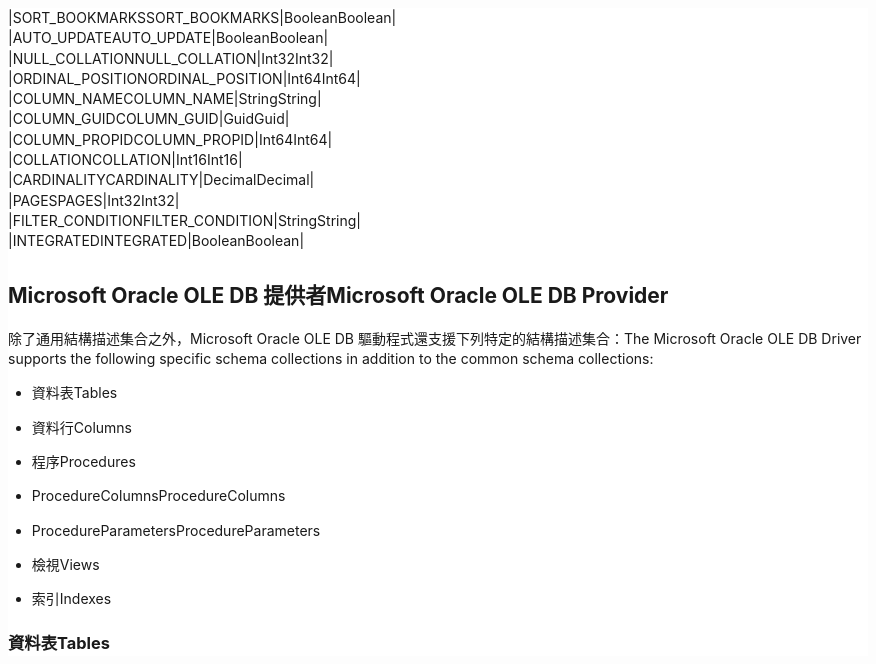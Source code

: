 |<span data-ttu-id="cb46d-294">SORT_BOOKMARKS</span><span class="sxs-lookup"><span data-stu-id="cb46d-294">SORT_BOOKMARKS</span></span>|<span data-ttu-id="cb46d-295">Boolean</span><span class="sxs-lookup"><span data-stu-id="cb46d-295">Boolean</span></span>|  
|<span data-ttu-id="cb46d-296">AUTO_UPDATE</span><span class="sxs-lookup"><span data-stu-id="cb46d-296">AUTO_UPDATE</span></span>|<span data-ttu-id="cb46d-297">Boolean</span><span class="sxs-lookup"><span data-stu-id="cb46d-297">Boolean</span></span>|  
|<span data-ttu-id="cb46d-298">NULL_COLLATION</span><span class="sxs-lookup"><span data-stu-id="cb46d-298">NULL_COLLATION</span></span>|<span data-ttu-id="cb46d-299">Int32</span><span class="sxs-lookup"><span data-stu-id="cb46d-299">Int32</span></span>|  
|<span data-ttu-id="cb46d-300">ORDINAL_POSITION</span><span class="sxs-lookup"><span data-stu-id="cb46d-300">ORDINAL_POSITION</span></span>|<span data-ttu-id="cb46d-301">Int64</span><span class="sxs-lookup"><span data-stu-id="cb46d-301">Int64</span></span>|  
|<span data-ttu-id="cb46d-302">COLUMN_NAME</span><span class="sxs-lookup"><span data-stu-id="cb46d-302">COLUMN_NAME</span></span>|<span data-ttu-id="cb46d-303">String</span><span class="sxs-lookup"><span data-stu-id="cb46d-303">String</span></span>|  
|<span data-ttu-id="cb46d-304">COLUMN_GUID</span><span class="sxs-lookup"><span data-stu-id="cb46d-304">COLUMN_GUID</span></span>|<span data-ttu-id="cb46d-305">Guid</span><span class="sxs-lookup"><span data-stu-id="cb46d-305">Guid</span></span>|  
|<span data-ttu-id="cb46d-306">COLUMN_PROPID</span><span class="sxs-lookup"><span data-stu-id="cb46d-306">COLUMN_PROPID</span></span>|<span data-ttu-id="cb46d-307">Int64</span><span class="sxs-lookup"><span data-stu-id="cb46d-307">Int64</span></span>|  
|<span data-ttu-id="cb46d-308">COLLATION</span><span class="sxs-lookup"><span data-stu-id="cb46d-308">COLLATION</span></span>|<span data-ttu-id="cb46d-309">Int16</span><span class="sxs-lookup"><span data-stu-id="cb46d-309">Int16</span></span>|  
|<span data-ttu-id="cb46d-310">CARDINALITY</span><span class="sxs-lookup"><span data-stu-id="cb46d-310">CARDINALITY</span></span>|<span data-ttu-id="cb46d-311">Decimal</span><span class="sxs-lookup"><span data-stu-id="cb46d-311">Decimal</span></span>|  
|<span data-ttu-id="cb46d-312">PAGES</span><span class="sxs-lookup"><span data-stu-id="cb46d-312">PAGES</span></span>|<span data-ttu-id="cb46d-313">Int32</span><span class="sxs-lookup"><span data-stu-id="cb46d-313">Int32</span></span>|  
|<span data-ttu-id="cb46d-314">FILTER_CONDITION</span><span class="sxs-lookup"><span data-stu-id="cb46d-314">FILTER_CONDITION</span></span>|<span data-ttu-id="cb46d-315">String</span><span class="sxs-lookup"><span data-stu-id="cb46d-315">String</span></span>|  
|<span data-ttu-id="cb46d-316">INTEGRATED</span><span class="sxs-lookup"><span data-stu-id="cb46d-316">INTEGRATED</span></span>|<span data-ttu-id="cb46d-317">Boolean</span><span class="sxs-lookup"><span data-stu-id="cb46d-317">Boolean</span></span>|  
  
## <a name="microsoft-oracle-ole-db-provider"></a><span data-ttu-id="cb46d-318">Microsoft Oracle OLE DB 提供者</span><span class="sxs-lookup"><span data-stu-id="cb46d-318">Microsoft Oracle OLE DB Provider</span></span>  

 <span data-ttu-id="cb46d-319">除了通用結構描述集合之外，Microsoft Oracle OLE DB 驅動程式還支援下列特定的結構描述集合：</span><span class="sxs-lookup"><span data-stu-id="cb46d-319">The Microsoft Oracle OLE DB Driver supports the following specific schema collections in addition to the common schema collections:</span></span>  
  
- <span data-ttu-id="cb46d-320">資料表</span><span class="sxs-lookup"><span data-stu-id="cb46d-320">Tables</span></span>  
  
- <span data-ttu-id="cb46d-321">資料行</span><span class="sxs-lookup"><span data-stu-id="cb46d-321">Columns</span></span>  
  
- <span data-ttu-id="cb46d-322">程序</span><span class="sxs-lookup"><span data-stu-id="cb46d-322">Procedures</span></span>  
  
- <span data-ttu-id="cb46d-323">ProcedureColumns</span><span class="sxs-lookup"><span data-stu-id="cb46d-323">ProcedureColumns</span></span>  
  
- <span data-ttu-id="cb46d-324">ProcedureParameters</span><span class="sxs-lookup"><span data-stu-id="cb46d-324">ProcedureParameters</span></span>  
  
- <span data-ttu-id="cb46d-325">檢視</span><span class="sxs-lookup"><span data-stu-id="cb46d-325">Views</span></span>  
  
- <span data-ttu-id="cb46d-326">索引</span><span class="sxs-lookup"><span data-stu-id="cb46d-326">Indexes</span></span>  
  
### <a name="tables"></a><span data-ttu-id="cb46d-327">資料表</span><span class="sxs-lookup"><span data-stu-id="cb46d-327">Tables</span></span>  
  
